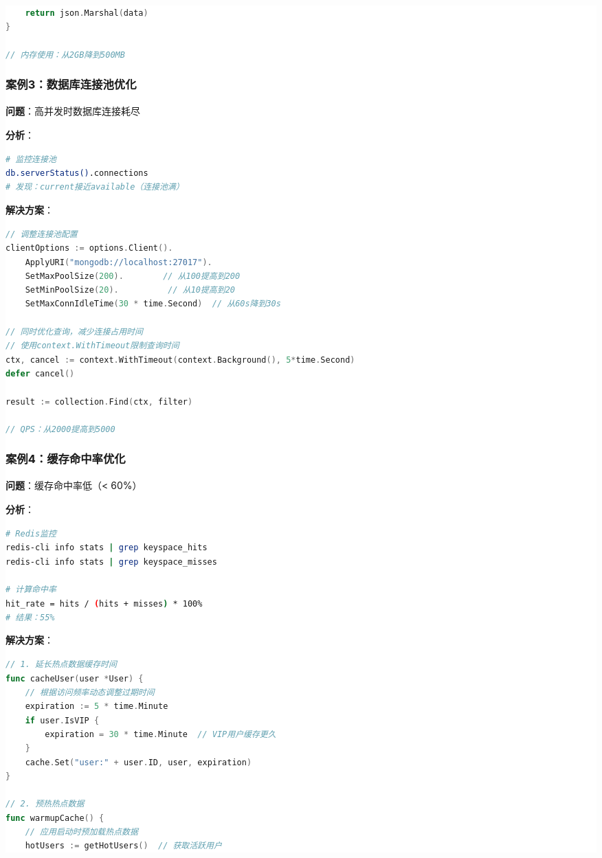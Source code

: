 ```go
    return json.Marshal(data)
}

// 内存使用：从2GB降到500MB
```

### 案例3：数据库连接池优化

**问题**：高并发时数据库连接耗尽

**分析**：
```bash
# 监控连接池
db.serverStatus().connections
# 发现：current接近available（连接池满）
```

**解决方案**：
```go
// 调整连接池配置
clientOptions := options.Client().
    ApplyURI("mongodb://localhost:27017").
    SetMaxPoolSize(200).        // 从100提高到200
    SetMinPoolSize(20).          // 从10提高到20
    SetMaxConnIdleTime(30 * time.Second)  // 从60s降到30s

// 同时优化查询，减少连接占用时间
// 使用context.WithTimeout限制查询时间
ctx, cancel := context.WithTimeout(context.Background(), 5*time.Second)
defer cancel()

result := collection.Find(ctx, filter)

// QPS：从2000提高到5000
```

### 案例4：缓存命中率优化

**问题**：缓存命中率低（< 60%）

**分析**：
```bash
# Redis监控
redis-cli info stats | grep keyspace_hits
redis-cli info stats | grep keyspace_misses

# 计算命中率
hit_rate = hits / (hits + misses) * 100%
# 结果：55%
```

**解决方案**：
```go
// 1. 延长热点数据缓存时间
func cacheUser(user *User) {
    // 根据访问频率动态调整过期时间
    expiration := 5 * time.Minute
    if user.IsVIP {
        expiration = 30 * time.Minute  // VIP用户缓存更久
    }
    cache.Set("user:" + user.ID, user, expiration)
}

// 2. 预热热点数据
func warmupCache() {
    // 应用启动时预加载热点数据
    hotUsers := getHotUsers()  // 获取活跃用户
```